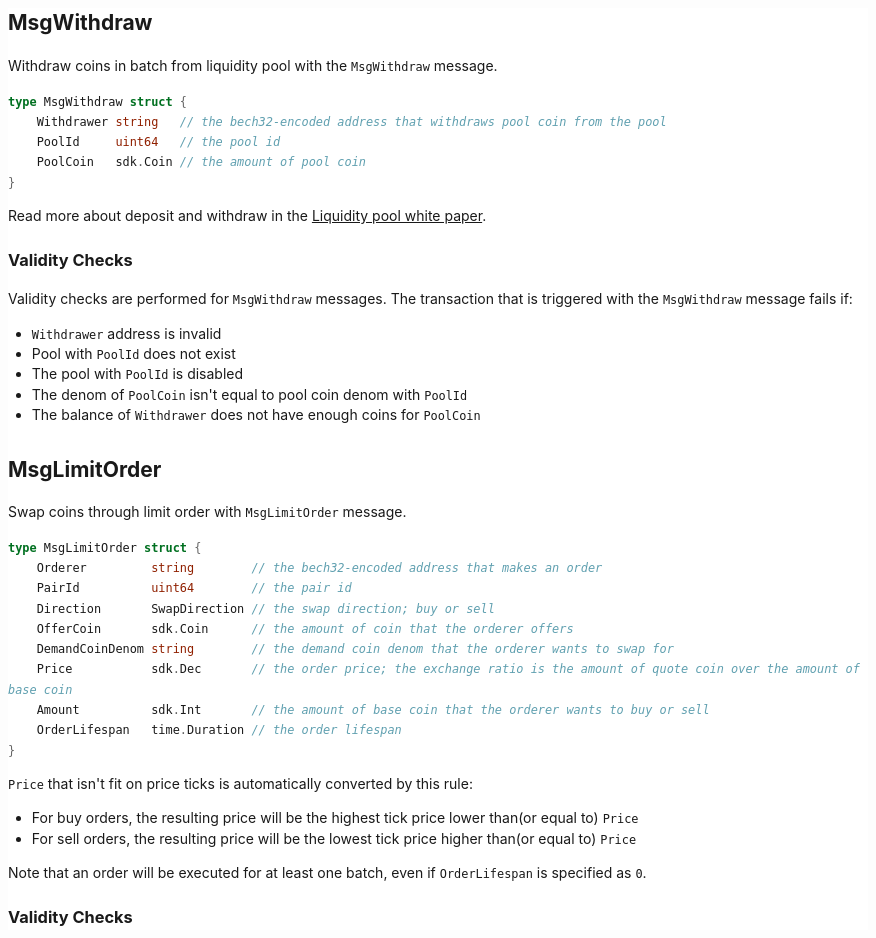 ## MsgWithdraw

Withdraw coins in batch from liquidity pool with the `MsgWithdraw` message.

```go
type MsgWithdraw struct {
    Withdrawer string   // the bech32-encoded address that withdraws pool coin from the pool
    PoolId     uint64   // the pool id
    PoolCoin   sdk.Coin // the amount of pool coin
}
```

Read more about deposit and withdraw in the [Liquidity pool white paper](../../../docs/whitepapers/liquidity/pool.md#deposit-and-withdraw-ratio).

### Validity Checks

Validity checks are performed for `MsgWithdraw` messages.
The transaction that is triggered with the `MsgWithdraw` message fails if:
- `Withdrawer` address is invalid
- Pool with `PoolId` does not exist
- The pool with `PoolId` is disabled
- The denom of `PoolCoin` isn't equal to pool coin denom with `PoolId`
- The balance of `Withdrawer` does not have enough coins for `PoolCoin`

## MsgLimitOrder

Swap coins through limit order with `MsgLimitOrder` message.

```go
type MsgLimitOrder struct {
    Orderer         string        // the bech32-encoded address that makes an order
    PairId          uint64        // the pair id
    Direction       SwapDirection // the swap direction; buy or sell
    OfferCoin       sdk.Coin      // the amount of coin that the orderer offers
    DemandCoinDenom string        // the demand coin denom that the orderer wants to swap for
    Price           sdk.Dec       // the order price; the exchange ratio is the amount of quote coin over the amount of base coin
    Amount          sdk.Int       // the amount of base coin that the orderer wants to buy or sell
    OrderLifespan   time.Duration // the order lifespan
}
```

`Price` that isn't fit on price ticks is automatically converted by this rule:

- For buy orders, the resulting price will be the highest tick price lower than(or equal to) `Price`
- For sell orders, the resulting price will be the lowest tick price higher than(or equal to) `Price`

Note that an order will be executed for at least one batch, even if `OrderLifespan` is specified as `0`.

### Validity Checks
